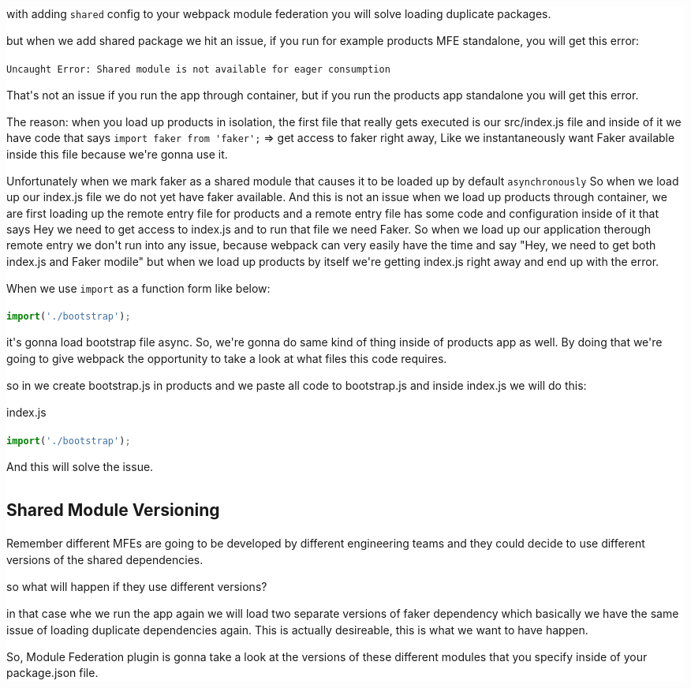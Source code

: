 with adding `shared` config to your webpack module federation you will solve loading duplicate packages.

but when we add shared package we hit an issue, if you run for example products MFE standalone, you will get this error:

`Uncaught Error: Shared module is not available for eager consumption`

That's not an issue if you run the app through container, but if you run the products app standalone you will get this error.

The reason: when you load up products in isolation, the first file that really gets executed is our src/index.js file and inside of it we have code that says
`import faker from 'faker';` => get access to faker right away, Like we instantaneously want Faker available inside this file because we're gonna use it.

Unfortunately when we mark faker as a shared module that causes it to be loaded up by default `asynchronously` So when we load up our index.js file we do not yet have faker available. And this is not an issue when we load up products through container, we are first loading up the remote entry file for products and a remote entry file has some code and configuration inside of it that says Hey we need to get access to index.js and to run that file we need Faker. So when we load up our application therough remote entry we don't run into any issue, because webpack can very easily have the time and say "Hey, we need to get both index.js and Faker modile" but when we load up products by itself we're getting index.js right away and end up with the error.

When we use `import` as a function form like below:

```js
import('./bootstrap');
```

it's gonna load bootstrap file async. So, we're gonna do same kind of thing inside of products app as well. By doing that we're going to give webpack the opportunity to take a look at what files this code requires.

so in we create bootstrap.js in products and we paste all code to bootstrap.js and inside index.js we will do this:

index.js

```js
import('./bootstrap');
```

And this will solve the issue.


## Shared Module Versioning

Remember different MFEs are going to be developed by different engineering teams and they could decide to use different versions of the shared dependencies.

so what will happen if they use different versions?

in that case whe we run the app again we will load two separate versions of faker dependency which basically we have the same issue of loading duplicate dependencies again. This is actually desireable, this is what we want to have happen.

So, Module Federation plugin is gonna take a look at the versions of these different modules that you specify inside of your package.json file.
